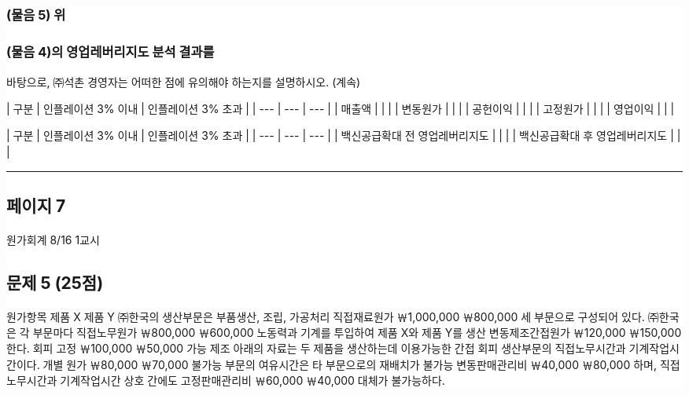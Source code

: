 ### (물음 5) 위 
### (물음 4)의 영업레버리지도 분석 결과를
바탕으로, ㈜석촌 경영자는 어떠한 점에 유의해야
하는지를 설명하시오.
(계속)


| 구분 | 인플레이션
3% 이내 | 인플레이션
3% 초과 |
| --- | --- | --- |
| 매출액 |  |  |
| 변동원가 |  |  |
| 공헌이익 |  |  |
| 고정원가 |  |  |
| 영업이익 |  |  |




| 구분 | 인플레이션
3% 이내 | 인플레이션
3% 초과 |
| --- | --- | --- |
| 백신공급확대 전
영업레버리지도 |  |  |
| 백신공급확대 후
영업레버리지도 |  |  |



---

## 페이지 7

원가회계
8/16 1교시

## 문제 5 (25점)

원가항목 제품 X 제품 Y
㈜한국의 생산부문은 부품생산, 조립, 가공처리 직접재료원가 ￦1,000,000 ￦800,000
세 부문으로 구성되어 있다. ㈜한국은 각 부문마다
직접노무원가 ￦800,000 ￦600,000
노동력과 기계를 투입하여 제품 X와 제품 Y를 생산
변동제조간접원가 ￦120,000 ￦150,000
한다.
회피
고정 ￦100,000 ￦50,000
가능
제조
아래의 자료는 두 제품을 생산하는데 이용가능한
간접
회피
생산부문의 직접노무시간과 기계작업시간이다. 개별 원가 ￦80,000 ￦70,000
불가능
부문의 여유시간은 타 부문으로의 재배치가 불가능
변동판매관리비 ￦40,000 ￦80,000
하며, 직접노무시간과 기계작업시간 상호 간에도
고정판매관리비 ￦60,000 ￦40,000
대체가 불가능하다.
